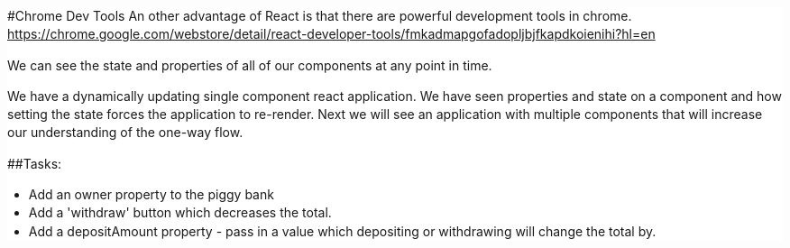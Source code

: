 #Chrome Dev Tools
An other advantage of React is that there are powerful development tools in chrome.
https://chrome.google.com/webstore/detail/react-developer-tools/fmkadmapgofadopljbjfkapdkoienihi?hl=en

We can see the state and properties of all of our components at any point in time.

We have a dynamically updating single component react application. 
We have seen properties and state on a component and how setting the state forces the application to re-render. 
Next we will see an application with multiple components that will increase our understanding of the one-way flow.

##Tasks:
- Add an owner property to the piggy bank
- Add a 'withdraw' button which decreases the total.
- Add a depositAmount property - pass in a value which depositing or withdrawing will change the total by.
